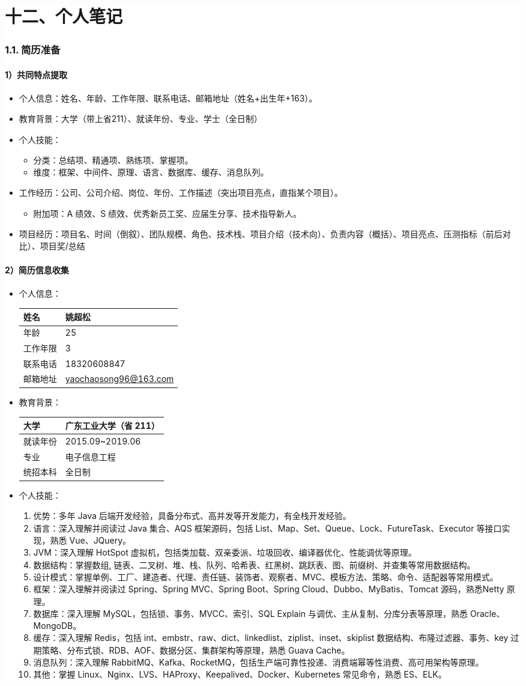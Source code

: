 # 十二、个人笔记

### 1.1. 简历准备

#### 1）共同特点提取

- 个人信息：姓名、年龄、工作年限、联系电话、邮箱地址（姓名+出生年+163）。
- 教育背景：大学（带上省211）、就读年份、专业、学士（全日制）

- 个人技能：
  - 分类：总结项、精通项、熟练项、掌握项。
  - 维度：框架、中间件、原理、语言、数据库、缓存、消息队列。
- 工作经历：公司、公司介绍、岗位、年份、工作描述（突出项目亮点，直指某个项目）。
  - 附加项：A 绩效、S 绩效、优秀新员工奖、应届生分享、技术指导新人。
- 项目经历：项目名、时间（倒叙）、团队规模、角色、技术栈、项目介绍（技术向）、负责内容（概括）、项目亮点、压测指标（前后对比）、项目奖/总结

#### 2）简历信息收集

- 个人信息：

  | 姓名     | 姚超松                |
  | -------- | --------------------- |
  | 年龄     | 25                    |
  | 工作年限 | 3                     |
  | 联系电话 | 18320608847           |
  | 邮箱地址 | yaochaosong96@163.com |

- 教育背景：

  | 大学     | 广东工业大学（省 211） |
  | -------- | ---------------------- |
  | 就读年份 | 2015.09~2019.06        |
  | 专业     | 电子信息工程           |
  | 统招本科 | 全日制                 |

- 个人技能：

  1. 优势：多年 Java 后端开发经验，具备分布式、高并发等开发能力，有全栈开发经验。
  2. 语言：深入理解并阅读过 Java 集合、AQS 框架源码，包括 List、Map、Set、Queue、Lock、FutureTask、Executor 等接口实现，熟悉 Vue、JQuery。
  3. JVM：深入理解 HotSpot 虚拟机，包括类加载、双亲委派、垃圾回收、编译器优化、性能调优等原理。
  4. 数据结构：掌握数组, 链表、二叉树、堆、栈、队列、哈希表、红黑树、跳跃表、图、前缀树、并查集等常用数据结构。
  5. 设计模式：掌握单例、工厂、建造者、代理、责任链、装饰者、观察者、MVC、模板方法、策略、命令、适配器等常用模式。
  6. 框架：深入理解并阅读过 Spring、Spring MVC、Spring Boot、Spring Cloud、Dubbo、MyBatis、Tomcat 源码，熟悉Netty 原理。
  7. 数据库：深入理解 MySQL，包括锁、事务、MVCC、索引、SQL Explain 与调优、主从复制、分库分表等原理，熟悉 Oracle、MongoDB。
  8. 缓存：深入理解 Redis，包括 int、embstr、raw、dict、linkedlist、ziplist、inset、skiplist 数据结构、布隆过滤器、事务、key 过期策略、分布式锁、RDB、AOF、数据分区、集群架构等原理，熟悉 Guava Cache。
  9. 消息队列：深入理解 RabbitMQ、Kafka、RocketMQ，包括生产端可靠性投递、消费端幂等性消费、高可用架构等原理。
  10. 其他：掌握 Linux、Nginx、LVS、HAProxy、Keepalived、Docker、Kubernetes 常见命令，熟悉 ES、ELK。
